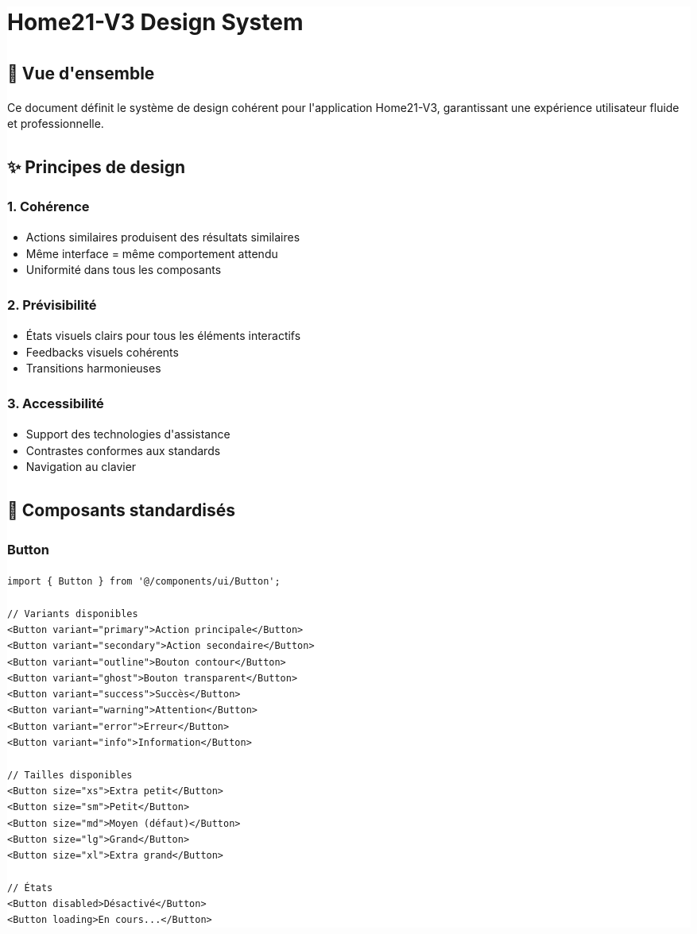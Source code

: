# Home21-V3 Design System

## 🎨 Vue d'ensemble

Ce document définit le système de design cohérent pour l'application Home21-V3, garantissant une expérience utilisateur fluide et professionnelle.

## ✨ Principes de design

### 1. **Cohérence**
- Actions similaires produisent des résultats similaires
- Même interface = même comportement attendu
- Uniformité dans tous les composants

### 2. **Prévisibilité**  
- États visuels clairs pour tous les éléments interactifs
- Feedbacks visuels cohérents
- Transitions harmonieuses

### 3. **Accessibilité**
- Support des technologies d'assistance
- Contrastes conformes aux standards
- Navigation au clavier

## 🧩 Composants standardisés

### Button
```tsx
import { Button } from '@/components/ui/Button';

// Variants disponibles
<Button variant="primary">Action principale</Button>
<Button variant="secondary">Action secondaire</Button>
<Button variant="outline">Bouton contour</Button>
<Button variant="ghost">Bouton transparent</Button>
<Button variant="success">Succès</Button>
<Button variant="warning">Attention</Button>
<Button variant="error">Erreur</Button>
<Button variant="info">Information</Button>

// Tailles disponibles
<Button size="xs">Extra petit</Button>
<Button size="sm">Petit</Button>
<Button size="md">Moyen (défaut)</Button>
<Button size="lg">Grand</Button>
<Button size="xl">Extra grand</Button>

// États
<Button disabled>Désactivé</Button>
<Button loading>En cours...</Button>
```

